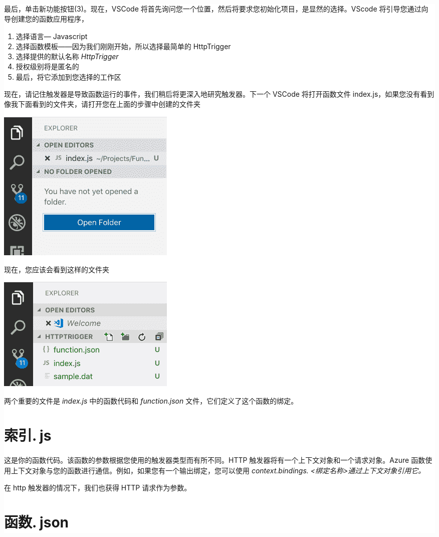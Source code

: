 最后，单击新功能按钮(3)。现在，VSCode 将首先询问您一个位置，然后将要求您初始化项目，是显然的选择。VScode 将引导您通过向导创建您的函数应用程序，

1.  选择语言— Javascript
2.  选择函数模板——因为我们刚刚开始，所以选择最简单的 HttpTrigger
3.  选择提供的默认名称 *HttpTrigger*
4.  授权级别将是匿名的
5.  最后，将它添加到您选择的工作区

现在，请记住触发器是导致函数运行的事件，我们稍后将更深入地研究触发器。下一个 VSCode 将打开函数文件 index.js，如果您没有看到像我下面看到的文件夹，请打开您在上面的步骤中创建的文件夹

![](img/409990f41b1b3b711e83c23b341491a7.png)

现在，您应该会看到这样的文件夹

![](img/d4c4461f4ecb84168bbabea3f36ff8fe.png)

两个重要的文件是 *index.js* 中的函数代码和 *function.json* 文件，它们定义了这个函数的绑定。

# 索引. js

这是你的函数代码。该函数的参数根据您使用的触发器类型而有所不同。HTTP 触发器将有一个上下文对象和一个请求对象。Azure 函数使用上下文对象与您的函数进行通信。例如，如果您有一个输出绑定，您可以使用 *context.bindings. <绑定名称>通过上下文对象引用它。*

在 http 触发器的情况下，我们也获得 HTTP 请求作为参数。

# 函数. json
